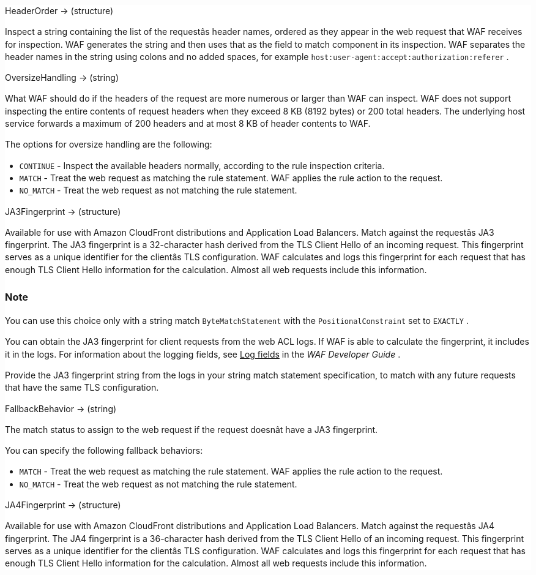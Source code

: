 HeaderOrder -> (structure)

Inspect a string containing the list of the requestâs header names, ordered as they appear in the web request that WAF receives for inspection. WAF generates the string and then uses that as the field to match component in its inspection. WAF separates the header names in the string using colons and no added spaces, for example `host:user-agent:accept:authorization:referer` .

OversizeHandling -> (string)

What WAF should do if the headers of the request are more numerous or larger than WAF can inspect. WAF does not support inspecting the entire contents of request headers when they exceed 8 KB (8192 bytes) or 200 total headers. The underlying host service forwards a maximum of 200 headers and at most 8 KB of header contents to WAF.

The options for oversize handling are the following:

- `CONTINUE` - Inspect the available headers normally, according to the rule inspection criteria.
- `MATCH` - Treat the web request as matching the rule statement. WAF applies the rule action to the request.
- `NO_MATCH` - Treat the web request as not matching the rule statement.

JA3Fingerprint -> (structure)

Available for use with Amazon CloudFront distributions and Application Load Balancers. Match against the requestâs JA3 fingerprint. The JA3 fingerprint is a 32-character hash derived from the TLS Client Hello of an incoming request. This fingerprint serves as a unique identifier for the clientâs TLS configuration. WAF calculates and logs this fingerprint for each request that has enough TLS Client Hello information for the calculation. Almost all web requests include this information.

### Note

You can use this choice only with a string match `ByteMatchStatement` with the `PositionalConstraint` set to `EXACTLY` .

You can obtain the JA3 fingerprint for client requests from the web ACL logs. If WAF is able to calculate the fingerprint, it includes it in the logs. For information about the logging fields, see [Log fields](https://docs.aws.amazon.com/waf/latest/developerguide/logging-fields.html) in the *WAF Developer Guide* .

Provide the JA3 fingerprint string from the logs in your string match statement specification, to match with any future requests that have the same TLS configuration.

FallbackBehavior -> (string)

The match status to assign to the web request if the request doesnât have a JA3 fingerprint.

You can specify the following fallback behaviors:

- `MATCH` - Treat the web request as matching the rule statement. WAF applies the rule action to the request.
- `NO_MATCH` - Treat the web request as not matching the rule statement.

JA4Fingerprint -> (structure)

Available for use with Amazon CloudFront distributions and Application Load Balancers. Match against the requestâs JA4 fingerprint. The JA4 fingerprint is a 36-character hash derived from the TLS Client Hello of an incoming request. This fingerprint serves as a unique identifier for the clientâs TLS configuration. WAF calculates and logs this fingerprint for each request that has enough TLS Client Hello information for the calculation. Almost all web requests include this information.
